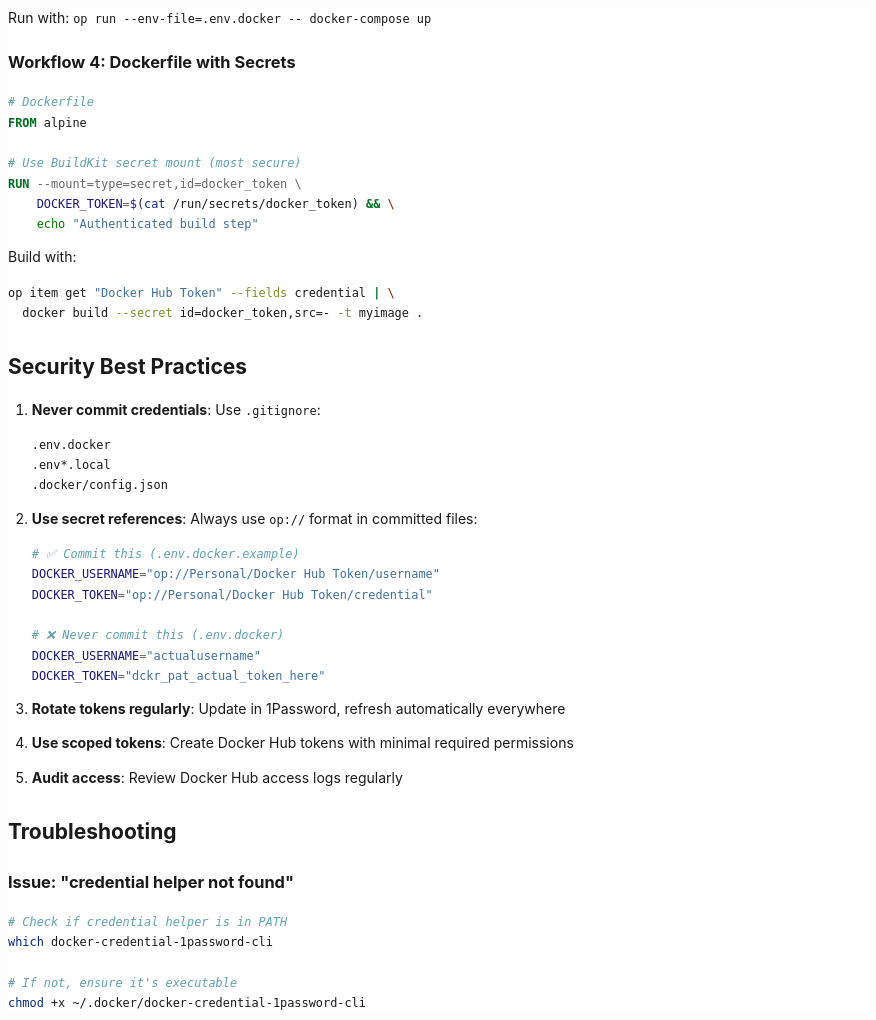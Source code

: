 Run with: `op run --env-file=.env.docker -- docker-compose up`

### Workflow 4: Dockerfile with Secrets

```dockerfile
# Dockerfile
FROM alpine

# Use BuildKit secret mount (most secure)
RUN --mount=type=secret,id=docker_token \
    DOCKER_TOKEN=$(cat /run/secrets/docker_token) && \
    echo "Authenticated build step"
```

Build with:

```bash
op item get "Docker Hub Token" --fields credential | \
  docker build --secret id=docker_token,src=- -t myimage .
```

## Security Best Practices

1. **Never commit credentials**: Use `.gitignore`:

   ```gitignore
   .env.docker
   .env*.local
   .docker/config.json
   ```

2. **Use secret references**: Always use `op://` format in committed files:

   ```bash
   # ✅ Commit this (.env.docker.example)
   DOCKER_USERNAME="op://Personal/Docker Hub Token/username"
   DOCKER_TOKEN="op://Personal/Docker Hub Token/credential"

   # ❌ Never commit this (.env.docker)
   DOCKER_USERNAME="actualusername"
   DOCKER_TOKEN="dckr_pat_actual_token_here"
   ```

3. **Rotate tokens regularly**: Update in 1Password, refresh automatically everywhere

4. **Use scoped tokens**: Create Docker Hub tokens with minimal required permissions

5. **Audit access**: Review Docker Hub access logs regularly

## Troubleshooting

### Issue: "credential helper not found"

```bash
# Check if credential helper is in PATH
which docker-credential-1password-cli

# If not, ensure it's executable
chmod +x ~/.docker/docker-credential-1password-cli
```

